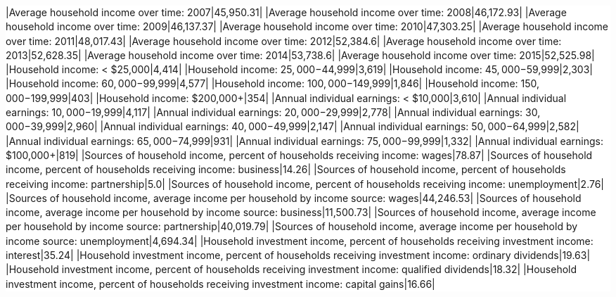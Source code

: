 |Average household income over time: 2007|45,950.31|
|Average household income over time: 2008|46,172.93|
|Average household income over time: 2009|46,137.37|
|Average household income over time: 2010|47,303.25|
|Average household income over time: 2011|48,017.43|
|Average household income over time: 2012|52,384.6|
|Average household income over time: 2013|52,628.35|
|Average household income over time: 2014|53,738.6|
|Average household income over time: 2015|52,525.98|
|Household income: < $25,000|4,414|
|Household income: $25,000-$44,999|3,619|
|Household income: $45,000-$59,999|2,303|
|Household income: $60,000-$99,999|4,577|
|Household income: $100,000-$149,999|1,846|
|Household income: $150,000-$199,999|403|
|Household income: $200,000+|354|
|Annual individual earnings: < $10,000|3,610|
|Annual individual earnings: $10,000-$19,999|4,117|
|Annual individual earnings: $20,000-$29,999|2,778|
|Annual individual earnings: $30,000-$39,999|2,960|
|Annual individual earnings: $40,000-$49,999|2,147|
|Annual individual earnings: $50,000-$64,999|2,582|
|Annual individual earnings: $65,000-$74,999|931|
|Annual individual earnings: $75,000-$99,999|1,332|
|Annual individual earnings: $100,000+|819|
|Sources of household income, percent of households receiving income: wages|78.87|
|Sources of household income, percent of households receiving income: business|14.26|
|Sources of household income, percent of households receiving income: partnership|5.0|
|Sources of household income, percent of households receiving income: unemployment|2.76|
|Sources of household income, average income per household by income source: wages|44,246.53|
|Sources of household income, average income per household by income source: business|11,500.73|
|Sources of household income, average income per household by income source: partnership|40,019.79|
|Sources of household income, average income per household by income source: unemployment|4,694.34|
|Household investment income, percent of households receiving investment income: interest|35.24|
|Household investment income, percent of households receiving investment income: ordinary dividends|19.63|
|Household investment income, percent of households receiving investment income: qualified dividends|18.32|
|Household investment income, percent of households receiving investment income: capital gains|16.66|